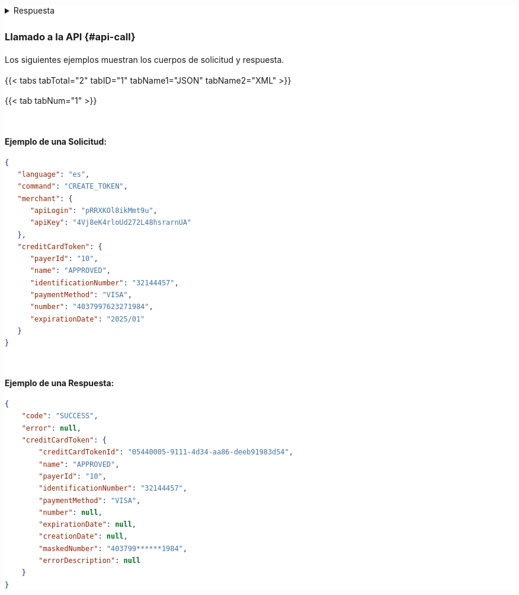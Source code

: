 <details><summary>Respuesta</summary></details>

### Llamado a la API {#api-call}

Los siguientes ejemplos muestran los cuerpos de solicitud y respuesta.

{{< tabs tabTotal="2" tabID="1" tabName1="JSON" tabName2="XML" >}}

{{< tab tabNum="1" >}}

<br>

**Ejemplo de una Solicitud:**

```JSON
{
   "language": "es",
   "command": "CREATE_TOKEN",
   "merchant": {
      "apiLogin": "pRRXKOl8ikMmt9u",
      "apiKey": "4Vj8eK4rloUd272L48hsrarnUA"
   },
   "creditCardToken": {
      "payerId": "10",
      "name": "APPROVED",
      "identificationNumber": "32144457",
      "paymentMethod": "VISA",
      "number": "4037997623271984",
      "expirationDate": "2025/01"
   }
}
```

<br>

**Ejemplo de una Respuesta:**

```JSON
{
    "code": "SUCCESS",
    "error": null,
    "creditCardToken": {
        "creditCardTokenId": "05440005-9111-4d34-aa86-deeb91983d54",
        "name": "APPROVED",
        "payerId": "10",
        "identificationNumber": "32144457",
        "paymentMethod": "VISA",
        "number": null,
        "expirationDate": null,
        "creationDate": null,
        "maskedNumber": "403799******1984",
        "errorDescription": null
    }
}
```

